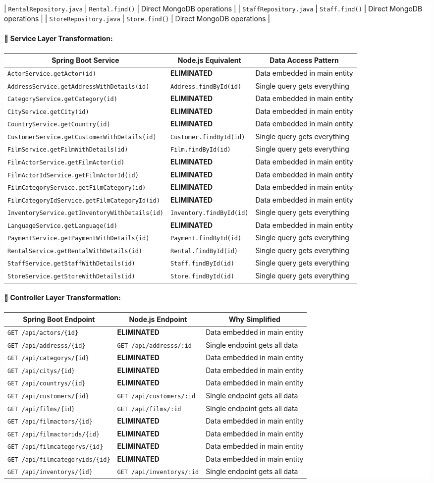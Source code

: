 | `RentalRepository.java` | `Rental.find()` | Direct MongoDB operations |
| `StaffRepository.java` | `Staff.find()` | Direct MongoDB operations |
| `StoreRepository.java` | `Store.find()` | Direct MongoDB operations |

#### **🔄 Service Layer Transformation:**

| **Spring Boot Service** | **Node.js Equivalent** | **Data Access Pattern** |
|------------------------|------------------------|-------------------------|
| `ActorService.getActor(id)` | **ELIMINATED** | Data embedded in main entity |
| `AddressService.getAddressWithDetails(id)` | `Address.findById(id)` | Single query gets everything |
| `CategoryService.getCategory(id)` | **ELIMINATED** | Data embedded in main entity |
| `CityService.getCity(id)` | **ELIMINATED** | Data embedded in main entity |
| `CountryService.getCountry(id)` | **ELIMINATED** | Data embedded in main entity |
| `CustomerService.getCustomerWithDetails(id)` | `Customer.findById(id)` | Single query gets everything |
| `FilmService.getFilmWithDetails(id)` | `Film.findById(id)` | Single query gets everything |
| `FilmActorService.getFilmActor(id)` | **ELIMINATED** | Data embedded in main entity |
| `FilmActorIdService.getFilmActorId(id)` | **ELIMINATED** | Data embedded in main entity |
| `FilmCategoryService.getFilmCategory(id)` | **ELIMINATED** | Data embedded in main entity |
| `FilmCategoryIdService.getFilmCategoryId(id)` | **ELIMINATED** | Data embedded in main entity |
| `InventoryService.getInventoryWithDetails(id)` | `Inventory.findById(id)` | Single query gets everything |
| `LanguageService.getLanguage(id)` | **ELIMINATED** | Data embedded in main entity |
| `PaymentService.getPaymentWithDetails(id)` | `Payment.findById(id)` | Single query gets everything |
| `RentalService.getRentalWithDetails(id)` | `Rental.findById(id)` | Single query gets everything |
| `StaffService.getStaffWithDetails(id)` | `Staff.findById(id)` | Single query gets everything |
| `StoreService.getStoreWithDetails(id)` | `Store.findById(id)` | Single query gets everything |

#### **🔄 Controller Layer Transformation:**

| **Spring Boot Endpoint** | **Node.js Endpoint** | **Why Simplified** |
|-------------------------|---------------------|-------------------|
| `GET /api/actors/{id}` | **ELIMINATED** | Data embedded in main entity |
| `GET /api/addresss/{id}` | `GET /api/addresss/:id` | Single endpoint gets all data |
| `GET /api/categorys/{id}` | **ELIMINATED** | Data embedded in main entity |
| `GET /api/citys/{id}` | **ELIMINATED** | Data embedded in main entity |
| `GET /api/countrys/{id}` | **ELIMINATED** | Data embedded in main entity |
| `GET /api/customers/{id}` | `GET /api/customers/:id` | Single endpoint gets all data |
| `GET /api/films/{id}` | `GET /api/films/:id` | Single endpoint gets all data |
| `GET /api/filmactors/{id}` | **ELIMINATED** | Data embedded in main entity |
| `GET /api/filmactorids/{id}` | **ELIMINATED** | Data embedded in main entity |
| `GET /api/filmcategorys/{id}` | **ELIMINATED** | Data embedded in main entity |
| `GET /api/filmcategoryids/{id}` | **ELIMINATED** | Data embedded in main entity |
| `GET /api/inventorys/{id}` | `GET /api/inventorys/:id` | Single endpoint gets all data |